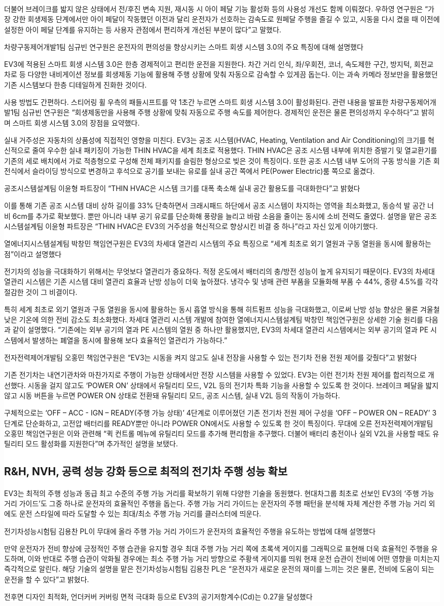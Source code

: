 더불어 브레이크를 밟지 않은 상태에서 전/후진 변속 지원, 재시동 시 아이 페달 기능 활성화 등의 사용성 개선도 함께 이뤄졌다. 우하영 연구원은 “가장 강한 회생제동 단계에서만 아이 페달이 작동했던 이전과 달리 운전자가 선호하는 감속도로 원페달 주행을 즐길 수 있고, 시동을 다시 켰을 때 이전에 설정한 아이 페달 단계를 유지하는 등 사용자 관점에서 편리하게 개선된 부분이 많다”고 말했다.

차량구동제어개발1팀 심규빈 연구원은 운전자의 편의성을 향상시키는 스마트 회생 시스템 3.0의 주요 특징에 대해 설명했다

EV3에 적용된 스마트 회생 시스템 3.0은 한층 경제적이고 편리한 운전을 지원한다. 차간 거리 인식, 좌/우회전, 코너, 속도제한 구간, 방지턱, 회전교차로 등 다양한 내비게이션 정보를 회생제동 기능에 활용해 주행 상황에 맞춰 자동으로 감속할 수 있게끔 돕는다. 이는 과속 카메라 정보만을 활용했던 기존 시스템보다 한층 디테일하게 진화한 것이다.

사용 방법도 간편하다. 스티어링 휠 우측의 패들시프트를 약 1초간 누르면 스마트 회생 시스템 3.0이 활성화된다. 관련 내용을 발표한 차량구동제어개발1팀 심규빈 연구원은 “회생제동만을 사용해 주행 상황에 맞춰 자동으로 주행 속도를 제어한다. 경제적인 운전은 물론 편의성까지 우수하다”고 밝히며 스마트 회생 시스템 3.0의 장점을 요약했다.

실내 거주성은 자동차의 상품성에 직접적인 영향을 미친다. EV3는 공조 시스템(HVAC, Heating, Ventilation and Air Conditioning)의 크기를 혁신적으로 줄여 우수한 실내 패키징이 가능한 THIN HVAC을 세계 최초로 적용했다. THIN HVAC은 공조 시스템 내부에 위치한 증발기 및 열교환기를 기존의 세로 배치에서 가로 적층형으로 구성해 전체 패키지를 슬림한 형상으로 빚은 것이 특징이다. 또한 공조 시스템 내부 도어의 구동 방식을 기존 회전식에서 슬라이딩 방식으로 변경하고 후석으로 공기를 보내는 유로를 실내 공간 쪽에서 PE(Power Electric)룸 쪽으로 옮겼다.

공조시스템설계팀 이윤형 파트장이 “THIN HVAC은 시스템 크기를 대폭 축소해 실내 공간 활용도를 극대화한다”고 밝혔다



이를 통해 기존 공조 시스템 대비 상하 길이를 33% 단축하면서 크래시패드 하단에서 공조 시스템이 차지하는 영역을 최소화했고, 동승석 발 공간 너비 6cm를 추가로 확보했다. 뿐만 아니라 내부 공기 유로를 단순화해 풍량을 늘리고 바람 소음을 줄이는 동시에 소비 전력도 줄였다. 설명을 맡은 공조시스템설계팀 이윤형 파트장은 “THIN HVAC은 EV3의 거주성을 혁신적으로 향상시킨 비결 중 하나”라고 자신 있게 이야기했다.

열에너지시스템설계팀 박창민 책임연구원은 EV3의 차세대 열관리 시스템의 주요 특징으로 “세계 최초로 외기 열원과 구동 열원을 동시에 활용하는 점”이라고 설명했다

전기차의 성능을 극대화하기 위해서는 무엇보다 열관리가 중요하다. 적정 온도에서 배터리의 충/방전 성능이 높게 유지되기 때문이다. EV3의 차세대 열관리 시스템은 기존 시스템 대비 열관리 효율과 난방 성능이 더욱 높아졌다. 냉각수 및 냉매 관련 부품을 모듈화해 부품 수 44%, 중량 4.5%를 각각 절감한 것이 그 비결이다.

특히 세계 최초로 외기 열원과 구동 열원을 동시에 활용하는 동시 흡열 방식을 통해 히트펌프 성능을 극대화했고, 이로써 난방 성능 향상은 물론 겨울철 낮은 기온에 의한 전비 감소도 최소화했다. 차세대 열관리 시스템 개발에 참여한 열에너지시스템설계팀 박창민 책임연구원은 상세한 기술 원리를 다음과 같이 설명했다. “기존에는 외부 공기의 열과 PE 시스템의 열원 중 하나만 활용했지만, EV3의 차세대 열관리 시스템에서는 외부 공기의 열과 PE 시스템에서 발생하는 폐열을 동시에 활용해 보다 효율적인 열관리가 가능하다.”

전자전력제어개발팀 오홍민 책임연구원은 “EV3는 시동을 켜지 않고도 실내 전장을 사용할 수 있는 전기차 전용 전원 제어를 갖췄다”고 밝혔다

기존 전기차는 내연기관차와 마찬가지로 주행이 가능한 상태에서만 전장 시스템을 사용할 수 있었다. EV3는 이런 전기차 전원 제어를 합리적으로 개선했다. 시동을 걸지 않고도 ‘POWER ON’ 상태에서 유틸리티 모드, V2L 등의 전기차 특화 기능을 사용할 수 있도록 한 것이다. 브레이크 페달을 밟지 않고 시동 버튼을 누르면 POWER ON 상태로 전환돼 유틸리티 모드, 공조 시스템, 실내 V2L 등의 작동이 가능하다.

구체적으로는 ‘OFF – ACC - IGN – READY(주행 가능 상태)’ 4단계로 이루어졌던 기존 전기차 전원 제어 구성을 ‘OFF – POWER ON – READY’ 3단계로 단순화하고, 고전압 배터리를 READY뿐만 아니라 POWER ON에서도 사용할 수 있도록 한 것이 특징이다. 무대에 오른 전자전력제어개발팀 오홍민 책임연구원은 이와 관련해 “퀵 컨트롤 메뉴에 유틸리티 모드를 추가해 편리함을 추구했다. 더불어 배터리 충전이나 실외 V2L을 사용할 때도 유틸리티 모드 활성화를 지원한다”며 추가적인 설명을 보탰다.

## R&H, NVH, 공력 성능 강화 등으로 최적의 전기차 주행 성능 확보




EV3는 최적의 주행 성능과 동급 최고 수준의 주행 가능 거리를 확보하기 위해 다양한 기술을 동원했다. 현대차그룹 최초로 선보인 EV3의 ‘주행 가능 거리 가이드’도 그중 하나로 운전자의 효율적인 주행을 돕는다. 주행 가능 거리 가이드는 운전자의 주행 패턴을 분석해 자체 계산한 주행 가능 거리 외에도 운전 스타일에 따라 도달할 수 있는 최대/최소 주행 가능 거리를 클러스터에 띄운다.

전기차성능시험팀 김용찬 PL이 무대에 올라 주행 가능 거리 가이드가 운전자의 효율적인 주행을 유도하는 방법에 대해 설명했다

만약 운전자가 전비 향상에 긍정적인 주행 습관을 유지할 경우 최대 주행 가능 거리 쪽에 초록색 게이지를 그래픽으로 표현해 더욱 효율적인 주행을 유도하며, 이와 반대로 주행 습관이 악화될 경우에는 최소 주행 가능 거리 방향으로 주황색 게이지를 띄워 현재 운전 습관이 전비에 어떤 영향을 미치는지 즉각적으로 알린다. 해당 기술의 설명을 맡은 전기차성능시험팀 김용찬 PL은 “운전자가 새로운 운전의 재미를 느끼는 것은 물론, 전비에 도움이 되는 운전을 할 수 있다”고 밝혔다.

전후면 디자인 최적화, 언더커버 커버링 면적 극대화 등으로 EV3의 공기저항계수(Cd)는 0.27을 달성했다
